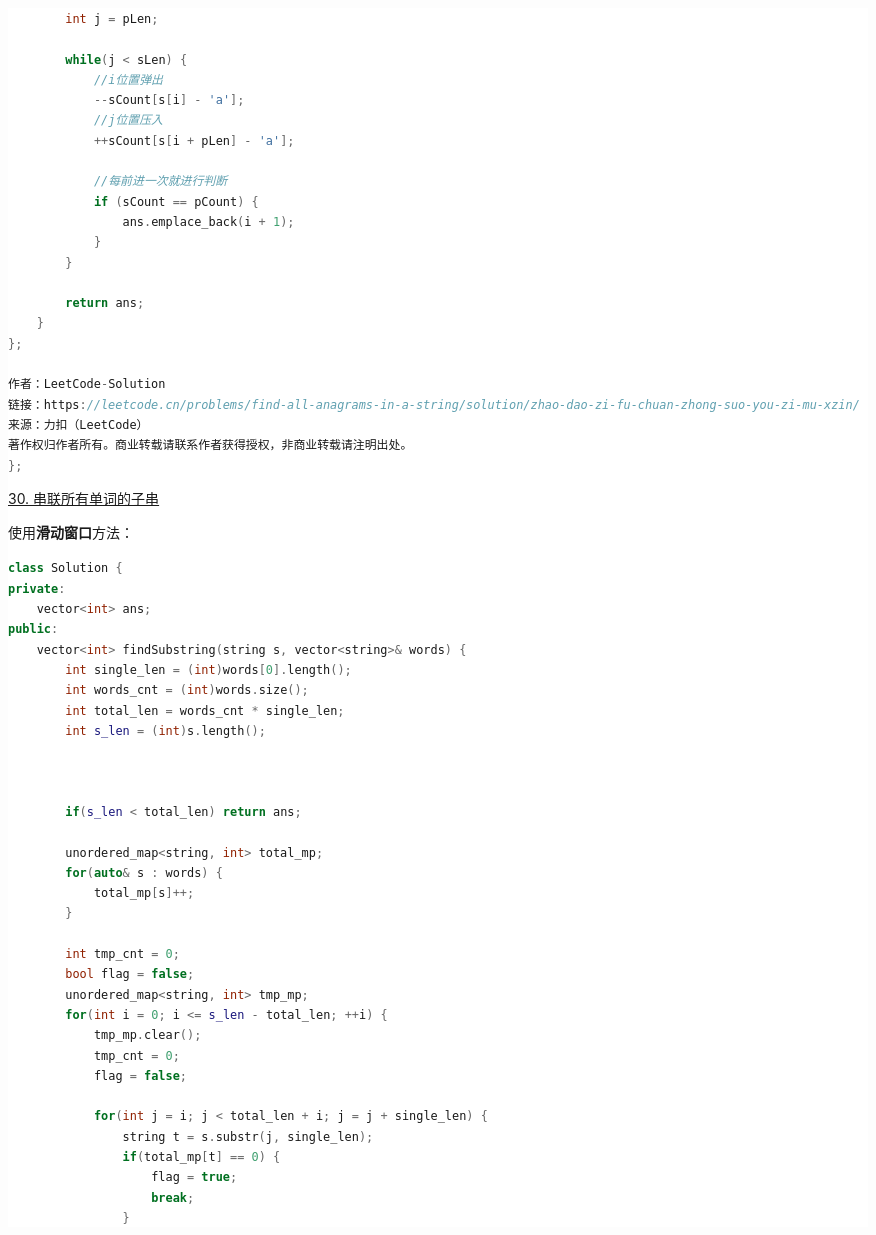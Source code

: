 ```c++
        int j = pLen;

        while(j < sLen) {
            //i位置弹出
            --sCount[s[i] - 'a'];
            //j位置压入
            ++sCount[s[i + pLen] - 'a'];

            //每前进一次就进行判断
            if (sCount == pCount) {
                ans.emplace_back(i + 1);
            }
        }

        return ans;
    }
};

作者：LeetCode-Solution
链接：https://leetcode.cn/problems/find-all-anagrams-in-a-string/solution/zhao-dao-zi-fu-chuan-zhong-suo-you-zi-mu-xzin/
来源：力扣（LeetCode）
著作权归作者所有。商业转载请联系作者获得授权，非商业转载请注明出处。
};
```


[30. 串联所有单词的子串](https://leetcode.cn/problems/substring-with-concatenation-of-all-words/)

使用**滑动窗口**方法：
```c++
class Solution {
private:
    vector<int> ans;
public:
    vector<int> findSubstring(string s, vector<string>& words) {
        int single_len = (int)words[0].length();
        int words_cnt = (int)words.size();
        int total_len = words_cnt * single_len;
        int s_len = (int)s.length();
        


        if(s_len < total_len) return ans;
        
        unordered_map<string, int> total_mp;
        for(auto& s : words) {
            total_mp[s]++;
        }

        int tmp_cnt = 0;
        bool flag = false;
        unordered_map<string, int> tmp_mp;
        for(int i = 0; i <= s_len - total_len; ++i) {
            tmp_mp.clear();
            tmp_cnt = 0;
            flag = false;

            for(int j = i; j < total_len + i; j = j + single_len) {
                string t = s.substr(j, single_len);
                if(total_mp[t] == 0) {
                    flag = true;
                    break;
                }
```